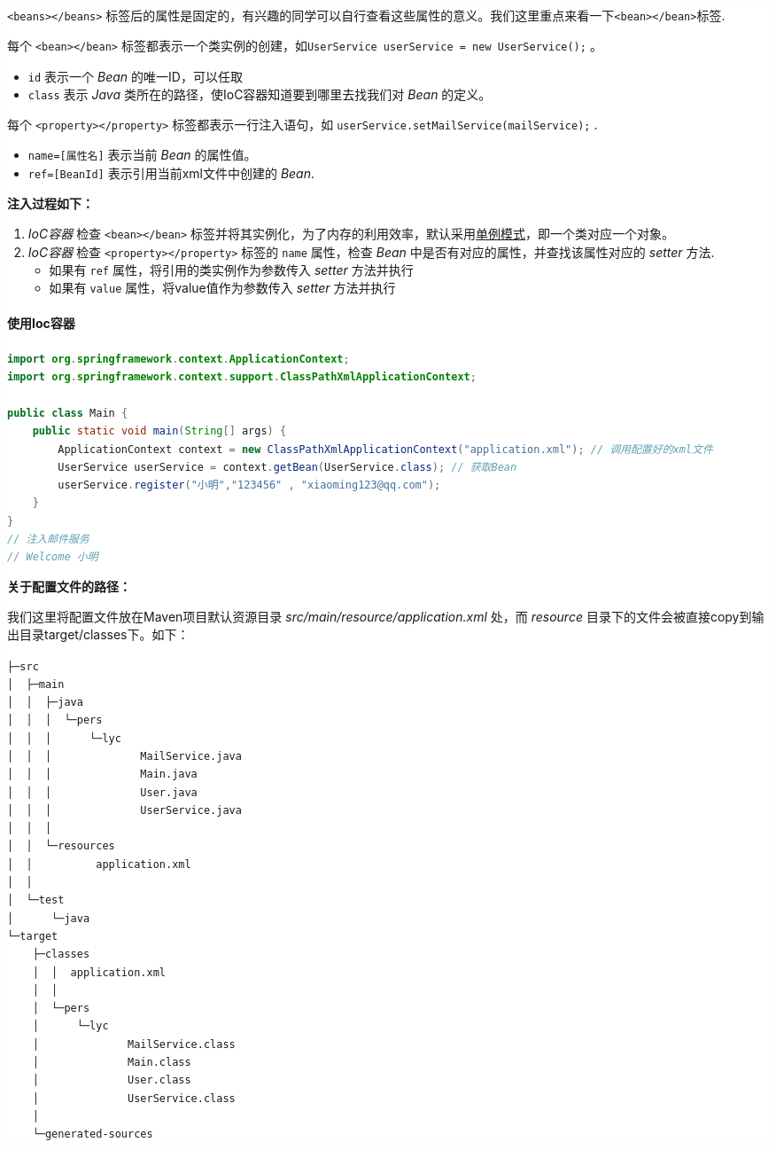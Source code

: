 `<beans></beans>` 标签后的属性是固定的，有兴趣的同学可以自行查看这些属性的意义。我们这里重点来看一下`<bean></bean>`标签.

每个 `<bean></bean>` 标签都表示一个类实例的创建，如`UserService userService = new UserService();` 。
- `id` 表示一个 *Bean* 的唯一ID，可以任取
- `class` 表示 *Java* 类所在的路径，使IoC容器知道要到哪里去找我们对 *Bean* 的定义。

每个 `<property></property>` 标签都表示一行注入语句，如 `userService.setMailService(mailService);` .
- `name=[属性名]` 表示当前 *Bean* 的属性值。
- `ref=[BeanId]` 表示引用当前xml文件中创建的 *Bean*.

**注入过程如下：**

1. *IoC容器* 检查 `<bean></bean>` 标签并将其实例化，为了内存的利用效率，默认采用[单例模式](/java/300.设计模式.html#单例模式)，即一个类对应一个对象。
2. *IoC容器* 检查 `<property></property>` 标签的 `name` 属性，检查 *Bean* 中是否有对应的属性，并查找该属性对应的 *setter* 方法. 
   - 如果有 `ref` 属性，将引用的类实例作为参数传入 *setter* 方法并执行
   - 如果有 `value` 属性，将value值作为参数传入 *setter* 方法并执行

#### 使用Ioc容器

```java
import org.springframework.context.ApplicationContext;
import org.springframework.context.support.ClassPathXmlApplicationContext;

public class Main {
    public static void main(String[] args) {
        ApplicationContext context = new ClassPathXmlApplicationContext("application.xml"); // 调用配置好的xml文件
        UserService userService = context.getBean(UserService.class); // 获取Bean
        userService.register("小明","123456" , "xiaoming123@qq.com"); 
    }
}
// 注入邮件服务
// Welcome 小明
```

**关于配置文件的路径：**

我们这里将配置文件放在Maven项目默认资源目录 *src/main/resource/application.xml* 处，而 *resource* 目录下的文件会被直接copy到输出目录target/classes下。如下：

```
├─src
│  ├─main
│  │  ├─java
│  │  │  └─pers
│  │  │      └─lyc
│  │  │              MailService.java
│  │  │              Main.java
│  │  │              User.java
│  │  │              UserService.java
│  │  │
│  │  └─resources
│  │          application.xml
│  │
│  └─test
│      └─java
└─target
    ├─classes
    │  │  application.xml
    │  │
    │  └─pers
    │      └─lyc
    │              MailService.class
    │              Main.class
    │              User.class
    │              UserService.class
    │
    └─generated-sources
```